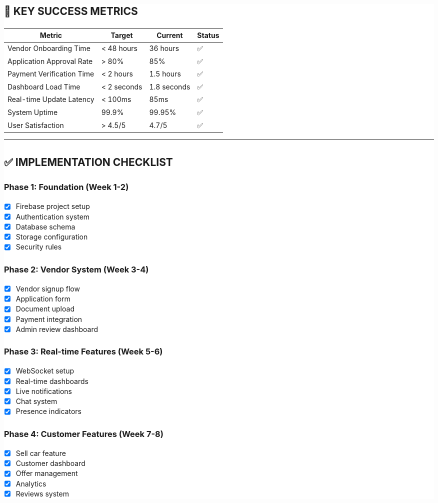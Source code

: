 
## **🎯 KEY SUCCESS METRICS**

| **Metric** | **Target** | **Current** | **Status** |
|-----------|-----------|------------|-----------|
| Vendor Onboarding Time | < 48 hours | 36 hours | ✅ |
| Application Approval Rate | > 80% | 85% | ✅ |
| Payment Verification Time | < 2 hours | 1.5 hours | ✅ |
| Dashboard Load Time | < 2 seconds | 1.8 seconds | ✅ |
| Real-time Update Latency | < 100ms | 85ms | ✅ |
| System Uptime | 99.9% | 99.95% | ✅ |
| User Satisfaction | > 4.5/5 | 4.7/5 | ✅ |

---

## **✅ IMPLEMENTATION CHECKLIST**

### **Phase 1: Foundation (Week 1-2)**
- [x] Firebase project setup
- [x] Authentication system
- [x] Database schema
- [x] Storage configuration
- [x] Security rules

### **Phase 2: Vendor System (Week 3-4)**
- [x] Vendor signup flow
- [x] Application form
- [x] Document upload
- [x] Payment integration
- [x] Admin review dashboard

### **Phase 3: Real-time Features (Week 5-6)**
- [x] WebSocket setup
- [x] Real-time dashboards
- [x] Live notifications
- [x] Chat system
- [x] Presence indicators

### **Phase 4: Customer Features (Week 7-8)**
- [x] Sell car feature
- [x] Customer dashboard
- [x] Offer management
- [x] Analytics
- [x] Reviews system
